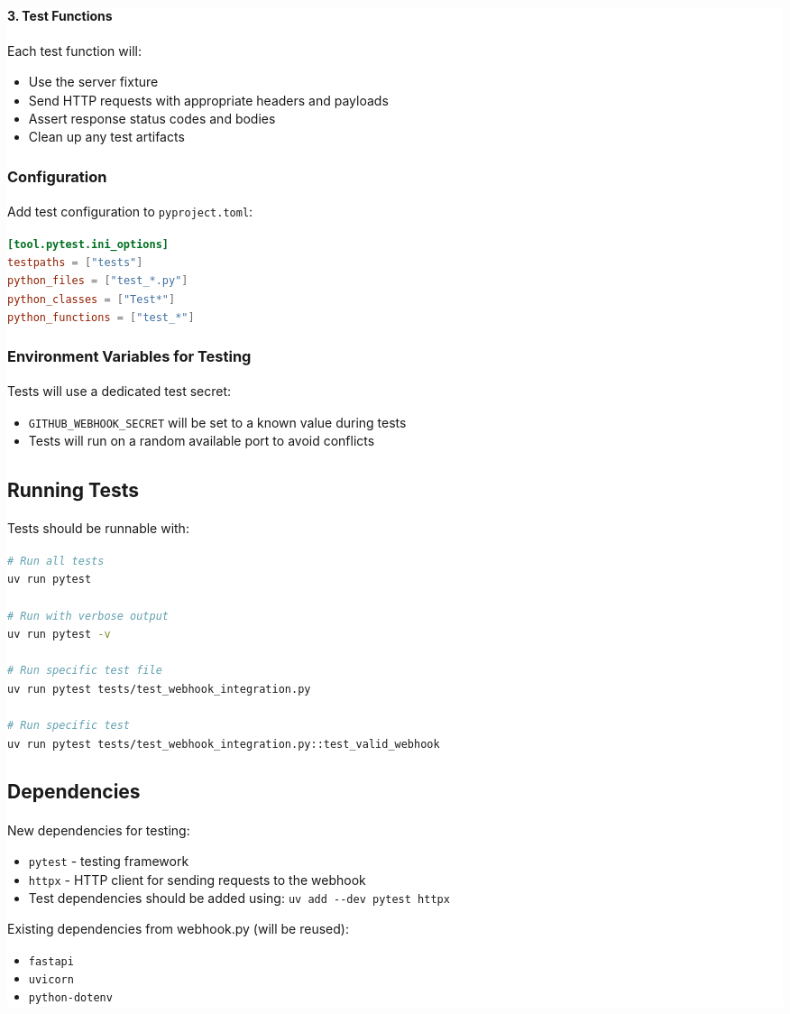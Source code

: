 #### 3. Test Functions
Each test function will:
- Use the server fixture
- Send HTTP requests with appropriate headers and payloads
- Assert response status codes and bodies
- Clean up any test artifacts

### Configuration

Add test configuration to `pyproject.toml`:

```toml
[tool.pytest.ini_options]
testpaths = ["tests"]
python_files = ["test_*.py"]
python_classes = ["Test*"]
python_functions = ["test_*"]
```

### Environment Variables for Testing

Tests will use a dedicated test secret:
- `GITHUB_WEBHOOK_SECRET` will be set to a known value during tests
- Tests will run on a random available port to avoid conflicts

## Running Tests

Tests should be runnable with:

```bash
# Run all tests
uv run pytest

# Run with verbose output
uv run pytest -v

# Run specific test file
uv run pytest tests/test_webhook_integration.py

# Run specific test
uv run pytest tests/test_webhook_integration.py::test_valid_webhook
```

## Dependencies

New dependencies for testing:
- `pytest` - testing framework
- `httpx` - HTTP client for sending requests to the webhook
- Test dependencies should be added using: `uv add --dev pytest httpx`

Existing dependencies from webhook.py (will be reused):
- `fastapi`
- `uvicorn`
- `python-dotenv`
